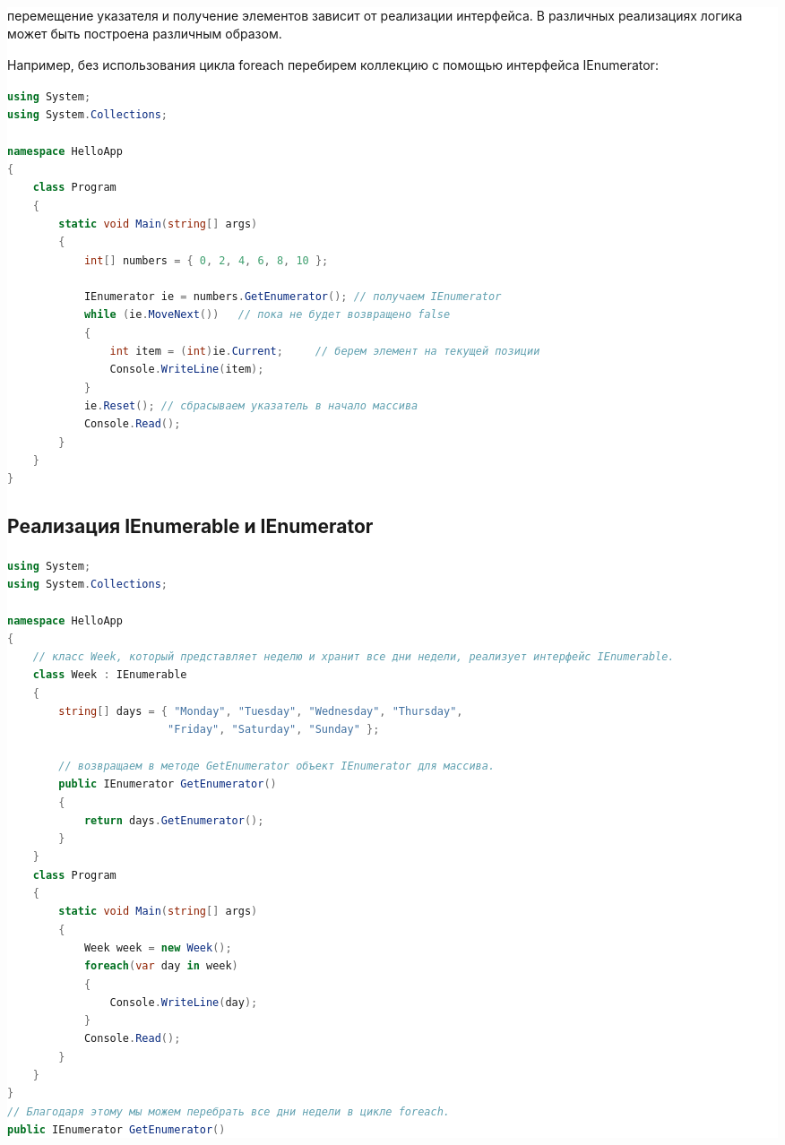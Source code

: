 перемещение указателя и получение элементов зависит от реализации интерфейса. В различных реализациях логика может быть построена различным образом.

Например, без использования цикла foreach перебирем коллекцию с помощью интерфейса IEnumerator:
```cs
using System;
using System.Collections;
 
namespace HelloApp
{
    class Program
    {
        static void Main(string[] args)
        {
            int[] numbers = { 0, 2, 4, 6, 8, 10 };
 
            IEnumerator ie = numbers.GetEnumerator(); // получаем IEnumerator
            while (ie.MoveNext())   // пока не будет возвращено false
            {
                int item = (int)ie.Current;     // берем элемент на текущей позиции
                Console.WriteLine(item);
            }
            ie.Reset(); // сбрасываем указатель в начало массива
            Console.Read();
        }
    }
}
```
## Реализация IEnumerable и IEnumerator
```cs
using System;
using System.Collections;
 
namespace HelloApp
{
    // класс Week, который представляет неделю и хранит все дни недели, реализует интерфейс IEnumerable. 
    class Week : IEnumerable
    {
        string[] days = { "Monday", "Tuesday", "Wednesday", "Thursday", 
                         "Friday", "Saturday", "Sunday" };
 
        // возвращаем в методе GetEnumerator объект IEnumerator для массива.
        public IEnumerator GetEnumerator()
        {
            return days.GetEnumerator();
        }
    }
    class Program
    {
        static void Main(string[] args)
        {
            Week week = new Week();
            foreach(var day in week)
            {
                Console.WriteLine(day);
            }
            Console.Read();
        }
    }
}
// Благодаря этому мы можем перебрать все дни недели в цикле foreach.
public IEnumerator GetEnumerator()
```